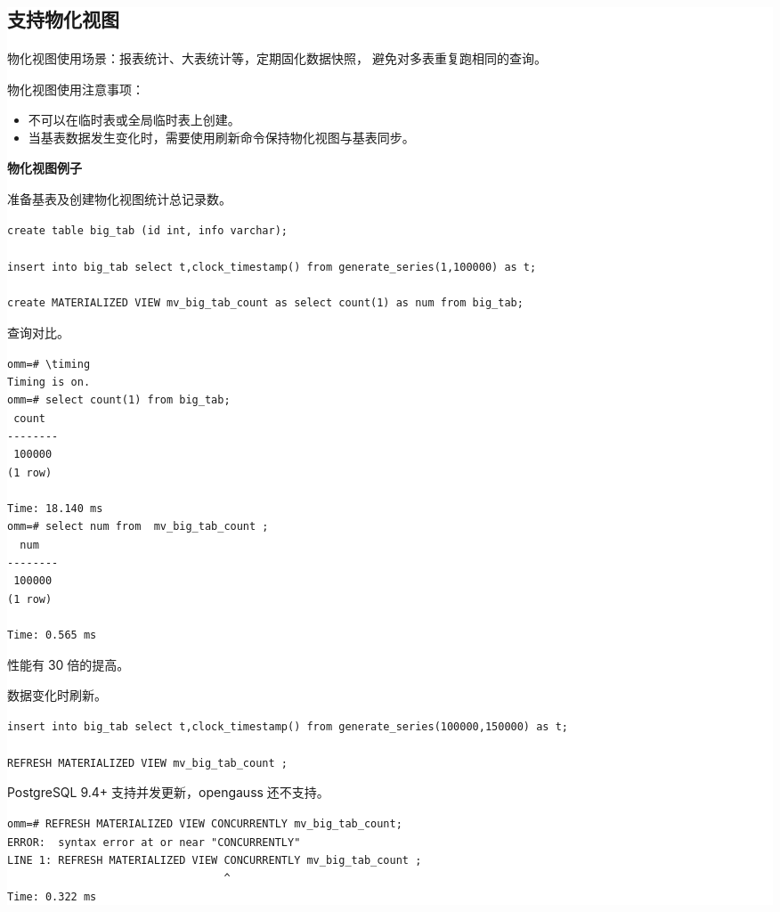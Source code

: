 ## 支持物化视图<a name="section1984804019143"></a>

物化视图使用场景：报表统计、大表统计等，定期固化数据快照， 避免对多表重复跑相同的查询。

物化视图使用注意事项：

- 不可以在临时表或全局临时表上创建。
- 当基表数据发生变化时，需要使用刷新命令保持物化视图与基表同步。

**物化视图例子**

准备基表及创建物化视图统计总记录数。

```
create table big_tab (id int, info varchar);

insert into big_tab select t,clock_timestamp() from generate_series(1,100000) as t;

create MATERIALIZED VIEW mv_big_tab_count as select count(1) as num from big_tab;
```

查询对比。

```
omm=# \timing
Timing is on.
omm=# select count(1) from big_tab;
 count
--------
 100000
(1 row)

Time: 18.140 ms
omm=# select num from  mv_big_tab_count ;
  num
--------
 100000
(1 row)

Time: 0.565 ms
```

性能有 30 倍的提高。

数据变化时刷新。

```
insert into big_tab select t,clock_timestamp() from generate_series(100000,150000) as t;

REFRESH MATERIALIZED VIEW mv_big_tab_count ;
```

PostgreSQL 9.4+ 支持并发更新，opengauss 还不支持。

```
omm=# REFRESH MATERIALIZED VIEW CONCURRENTLY mv_big_tab_count;
ERROR:  syntax error at or near "CONCURRENTLY"
LINE 1: REFRESH MATERIALIZED VIEW CONCURRENTLY mv_big_tab_count ;
                                  ^
Time: 0.322 ms
```
